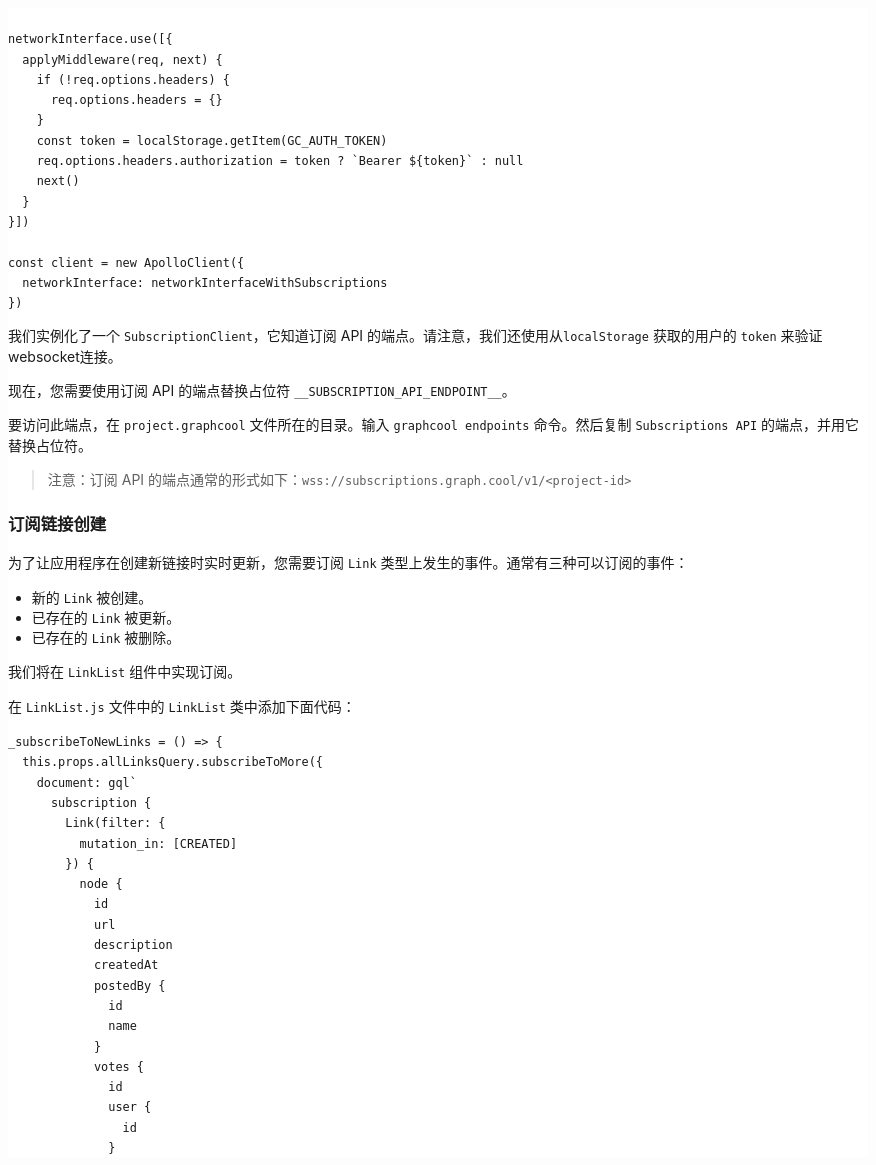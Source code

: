 ```js(path=".../hackernews-react-apollo/src/index.js")

networkInterface.use([{
  applyMiddleware(req, next) {
    if (!req.options.headers) {
      req.options.headers = {}
    }
    const token = localStorage.getItem(GC_AUTH_TOKEN)
    req.options.headers.authorization = token ? `Bearer ${token}` : null
    next()
  }
}])

const client = new ApolloClient({
  networkInterface: networkInterfaceWithSubscriptions
})
```

</Instruction>

我们实例化了一个 `SubscriptionClient`，它知道订阅 API 的端点。请注意，我们还使用从`localStorage` 获取的用户的 `token` 来验证 websocket连接。

现在，您需要使用订阅 API 的端点替换占位符 `__SUBSCRIPTION_API_ENDPOINT__`。

<Instruction>

要访问此端点，在 `project.graphcool` 文件所在的目录。输入 `graphcool endpoints` 命令。然后复制 `Subscriptions API` 的端点，并用它替换占位符。

</Instruction>

> 注意：订阅 API 的端点通常的形式如下：`wss://subscriptions.graph.cool/v1/<project-id>`

### 订阅链接创建

为了让应用程序在创建新链接时实时更新，您需要订阅 `Link` 类型上发生的事件。通常有三种可以订阅的事件：

- 新的 `Link` 被创建。
- 已存在的 `Link` 被更新。
- 已存在的 `Link` 被删除。

我们将在 `LinkList` 组件中实现订阅。

<Instruction>

在 `LinkList.js` 文件中的 `LinkList` 类中添加下面代码：

```js(path=".../hackernews-react-apollo/src/components/LinkList.js")
_subscribeToNewLinks = () => {
  this.props.allLinksQuery.subscribeToMore({
    document: gql`
      subscription {
        Link(filter: {
          mutation_in: [CREATED]
        }) {
          node {
            id
            url
            description
            createdAt
            postedBy {
              id
              name
            }
            votes {
              id
              user {
                id
              }
```